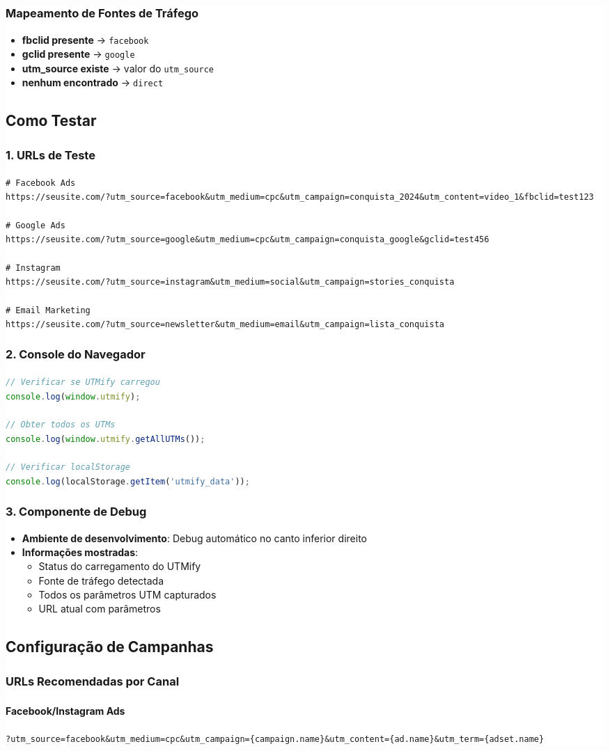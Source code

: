 ### Mapeamento de Fontes de Tráfego
- **fbclid presente** → `facebook`
- **gclid presente** → `google`
- **utm_source existe** → valor do `utm_source`
- **nenhum encontrado** → `direct`

## Como Testar

### 1. URLs de Teste
```
# Facebook Ads
https://seusite.com/?utm_source=facebook&utm_medium=cpc&utm_campaign=conquista_2024&utm_content=video_1&fbclid=test123

# Google Ads  
https://seusite.com/?utm_source=google&utm_medium=cpc&utm_campaign=conquista_google&gclid=test456

# Instagram
https://seusite.com/?utm_source=instagram&utm_medium=social&utm_campaign=stories_conquista

# Email Marketing
https://seusite.com/?utm_source=newsletter&utm_medium=email&utm_campaign=lista_conquista
```

### 2. Console do Navegador
```javascript
// Verificar se UTMify carregou
console.log(window.utmify);

// Obter todos os UTMs
console.log(window.utmify.getAllUTMs());

// Verificar localStorage
console.log(localStorage.getItem('utmify_data'));
```

### 3. Componente de Debug
- **Ambiente de desenvolvimento**: Debug automático no canto inferior direito
- **Informações mostradas**: 
  - Status do carregamento do UTMify
  - Fonte de tráfego detectada
  - Todos os parâmetros UTM capturados
  - URL atual com parâmetros

## Configuração de Campanhas

### URLs Recomendadas por Canal

#### Facebook/Instagram Ads
```
?utm_source=facebook&utm_medium=cpc&utm_campaign={campaign.name}&utm_content={ad.name}&utm_term={adset.name}
```

